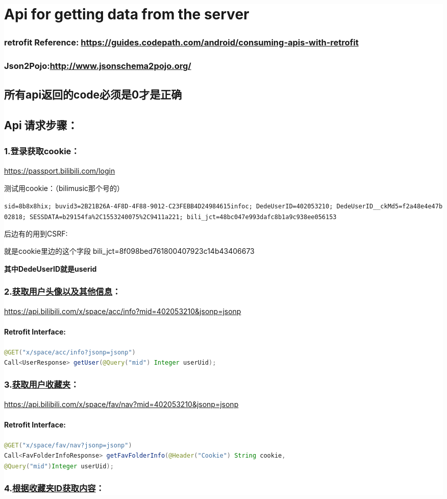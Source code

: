 # Api for getting data from the server

### retrofit Reference: https://guides.codepath.com/android/consuming-apis-with-retrofit

### Json2Pojo:http://www.jsonschema2pojo.org/

## **所有api返回的code必须是0才是正确**

## Api 请求步骤：

### 1.登录获取cookie：

https://passport.bilibili.com/login

测试用cookie：（bilimusic那个号的）
```
sid=8b8x8hix; buvid3=2B21B26A-4F8D-4F88-9012-C23FEBB4D24984615infoc; DedeUserID=402053210; DedeUserID__ckMd5=f2a48e4e47b02818; SESSDATA=b29154fa%2C1553240075%2C9411a221; bili_jct=48bc047e993dafc8b1a9c938ee056153
```
后边有的用到CSRF:

就是cookie里边的这个字段
bili_jct=8f098bed761800407923c14b43406673

**其中DedeUserID就是userid**

### 2.[获取用户头像以及其他信息](./UserResponse.md)：

https://api.bilibili.com/x/space/acc/info?mid=402053210&jsonp=jsonp

#### Retrofit Interface:

```java
@GET("x/space/acc/info?jsonp=jsonp")
Call<UserResponse> getUser(@Query("mid") Integer userUid);
```

### 3.[获取用户收藏夹](./FavFolderInfo.md)：

https://api.bilibili.com/x/space/fav/nav?mid=402053210&jsonp=jsonp

#### Retrofit Interface:

```java
@GET("x/space/fav/nav?jsonp=jsonp")
Call<FavFolderInfoResponse> getFavFolderInfo(@Header("Cookie") String cookie,
@Query("mid")Integer userUid);
```

### 4.[根据收藏夹ID获取内容](./FavFolderContentInfo.md)：
